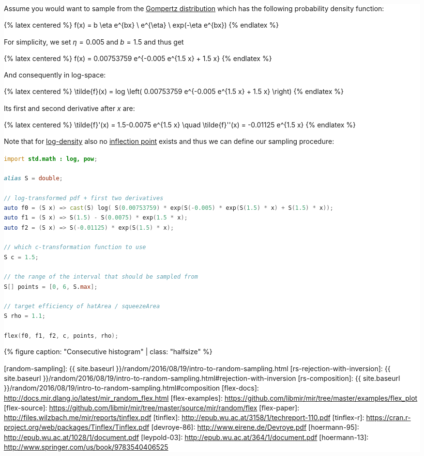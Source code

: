 Assume you would want to sample from the [Gompertz distribution](https://en.wikipedia.org/wiki/Gompertz_distribution)
which has the following probability density function:

{% latex centered %}
    f(x) = b \eta e^{bx} \ e^{\eta} \ exp(-\eta e^{bx})
{% endlatex %}

For simplicity, we set $\eta = 0.005$ and $b = 1.5$ and thus get

{% latex centered %}
    f(x) = 0.00753759 e^{-0.005 e^{1.5 x} + 1.5 x}
{% endlatex %}

And consequently in log-space:

{% latex centered %}
    \tilde{f}(x) = log \left( 0.00753759 e^{-0.005 e^{1.5 x} + 1.5 x} \right)
{% endlatex %}

Its first and second derivative after $x$ are:

{% latex centered %}
    \tilde{f}'(x) = 1.5-0.0075 e^{1.5 x}  \quad \tilde{f}''(x) = -0.01125 e^{1.5 x}
{% endlatex %}

Note that for [log-density][gompertz-plot] also no [inflection point][gompertz-inflection-point]
exists and thus we can define our sampling procedure:

```d
import std.math : log, pow;

alias S = double;

// log-transformed pdf + first two derivatives
auto f0 = (S x) => cast(S) log( S(0.00753759) * exp(S(-0.005) * exp(S(1.5) * x) + S(1.5) * x));
auto f1 = (S x) => S(1.5) - S(0.0075) * exp(1.5 * x);
auto f2 = (S x) => S(-0.01125) * exp(S(1.5) * x);

// which c-transformation function to use
S c = 1.5;

// the range of the interval that should be sampled from
S[] points = [0, 6, S.max];

// target efficiency of hatArea / squeezeArea
S rho = 1.1;

flex(f0, f1, f2, c, points, rho);
```

{% figure caption: "Consecutive histogram" | class: "halfsize" %}

[wolfram-diff]: https://reference.wolfram.com/language/tutorial/Differentiation.html
[dagum-1st-derivative]: http://www.wolframalpha.com/input/?i=D%5Blog+(1+%2F+(x+%2B+1)%5E2),+%7Bx,+1%7D%5D
[dagum-2nd-derivative]: http://www.wolframalpha.com/input/?i=D%5Blog+(1+%2F+(x+%2B+1)%5E2),+%7Bx,+2%7D%5D
[dagum-plot]: http://www.wolframalpha.com/input/?i=log+(1+%2F+(x+%2B+1)%5E2)
[gompertz-1st-derivative]: http://www.wolframalpha.com/input/?i=D%5Blog(0.00753759+e%5E(1.5+x-0.005+e%5E(1.5+x))),+%7Bx,+1%7D%5D
[gompertz-2nd-derivative]: http://www.wolframalpha.com/input/?i=D%5Blog(0.00753759+e%5E(1.5+x-0.005+e%5E(1.5+x))),+%7Bx,+2%7D%5D
[gompertz-plot]: http://www.wolframalpha.com/input/?i=log(1.5+*+0.005+*+e%5E%7B1.5x%7D+e%5E(0.005)+exp(-0.005+e%5E%7B1.5x%7D))
[gompertz-inflection-point]: http://www.wolframalpha.com/input/?i=D%5Blog(0.00753759+e%5E(1.5+x-0.005+e%5E(1.5+x))),+%7Bx,+2%7D%5D+%3D%3D+0
[flex-tinflex-benchmark]: https://gist.github.com/wilzbach/d9d2376a33ff52b22ee9046f8b20218a
[flex-benchmark]: https://github.com/libmir/mir/blob/master/benchmarks/flex/normal_dist.d
[random-sampling]: {{ site.baseurl }}/random/2016/08/19/intro-to-random-sampling.html
[rs-rejection-with-inversion]: {{ site.baseurl }}/random/2016/08/19/intro-to-random-sampling.html#rejection-with-inversion
[rs-composition]: {{ site.baseurl }}/random/2016/08/19/intro-to-random-sampling.html#composition
[flex-docs]: http://docs.mir.dlang.io/latest/mir_random_flex.html
[flex-examples]: https://github.com/libmir/mir/tree/master/examples/flex_plot
[flex-source]: https://github.com/libmir/mir/tree/master/source/mir/random/flex
[flex-paper]: http://files.wilzbach.me/mir/reports/tinflex.pdf
[tinflex]: http://epub.wu.ac.at/3158/1/techreport-110.pdf
[tinflex-r]: https://cran.r-project.org/web/packages/Tinflex/Tinflex.pdf
[devroye-86]: http://www.eirene.de/Devroye.pdf
[hoermann-95]: http://epub.wu.ac.at/1028/1/document.pdf
[leypold-03]: http://epub.wu.ac.at/364/1/document.pdf
[hoermann-13]: http://www.springer.com/us/book/9783540406525